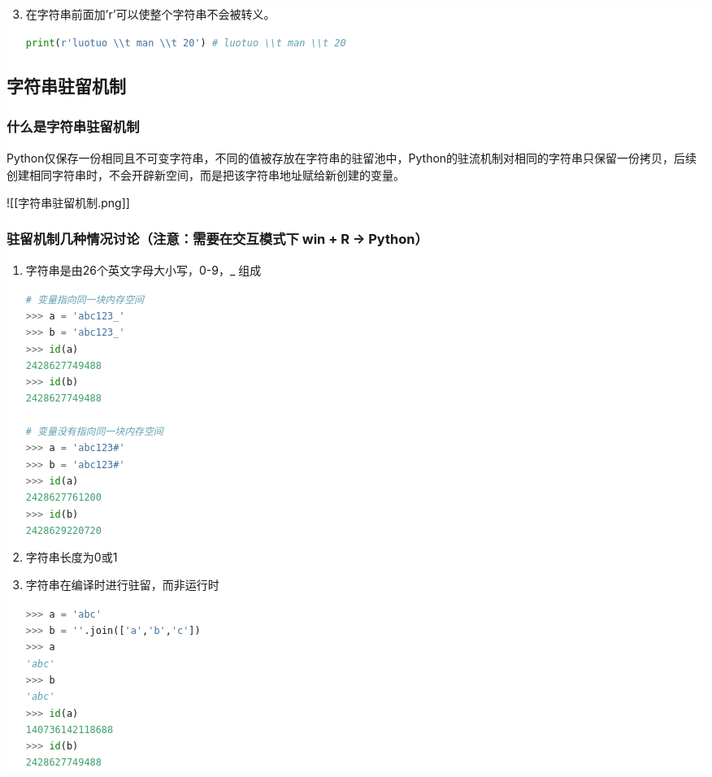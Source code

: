 3. 在字符串前面加’r’可以使整个字符串不会被转义。
    
    ```python
    print(r'luotuo \\t man \\t 20') # luotuo \\t man \\t 20
    ```
    

## 字符串驻留机制

### 什么是字符串驻留机制

Python仅保存一份相同且不可变字符串，不同的值被存放在字符串的驻留池中，Python的驻流机制对相同的字符串只保留一份拷贝，后续创建相同字符串时，不会开辟新空间，而是把该字符串地址赋给新创建的变量。

![[字符串驻留机制.png]]

### 驻留机制几种情况讨论（注意：需要在交互模式下 win + R → Python）

1. 字符串是由26个英文字母大小写，0-9，_ 组成
    
    ```python
    # 变量指向同一块内存空间
    >>> a = 'abc123_'
    >>> b = 'abc123_'
    >>> id(a)
    2428627749488
    >>> id(b)
    2428627749488
    
    # 变量没有指向同一块内存空间
    >>> a = 'abc123#'
    >>> b = 'abc123#'
    >>> id(a)
    2428627761200
    >>> id(b)
    2428629220720
    ```
    
2. 字符串长度为0或1
    
3. 字符串在编译时进行驻留，而非运行时
    
    ```python
    >>> a = 'abc'
    >>> b = ''.join(['a','b','c'])
    >>> a
    'abc'
    >>> b
    'abc'
    >>> id(a)
    140736142118688
    >>> id(b)
    2428627749488
    ```
    